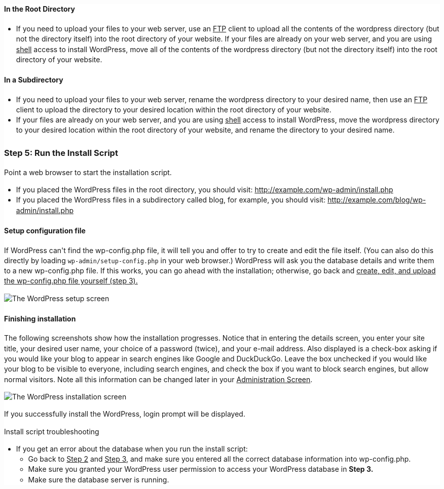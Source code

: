 #### In the Root Directory

- If you need to upload your files to your web server, use an [FTP](https://wordpress.org/documentation/article/glossary/#ftp) client to upload all the contents of the wordpress directory (but not the directory itself) into the root directory of your website.
If your files are already on your web server, and you are using [shell](https://wordpress.org/documentation/article/glossary/#shell) access to install WordPress, move all of the contents of the wordpress directory (but not the directory itself) into the root directory of your website.

#### In a Subdirectory

- If you need to upload your files to your web server, rename the wordpress directory to your desired name, then use an [FTP](https://wordpress.org/documentation/article/glossary/#ftp) client to upload the directory to your desired location within the root directory of your website.
- If your files are already on your web server, and you are using [shell](https://wordpress.org/documentation/article/glossary/#shell) access to install WordPress, move the wordpress directory to your desired location within the root directory of your website, and rename the directory to your desired name.

### Step 5: Run the Install Script

Point a web browser to start the installation script.

- If you placed the WordPress files in the root directory, you should visit: http://example.com/wp-admin/install.php
- If you placed the WordPress files in a subdirectory called blog, for example, you should visit: http://example.com/blog/wp-admin/install.php

#### Setup configuration file

If WordPress can't find the wp-config.php file, it will tell you and offer to try to create and edit the file itself. (You can also do this directly by loading `wp-admin/setup-config.php` in your web browser.) WordPress will ask you the database details and write them to a new wp-config.php file. If this works, you can go ahead with the installation; otherwise, go back and [create, edit, and upload the wp-config.php file yourself (step 3).](https://developer.wordpress.org/advanced-administration/before-install/howto-install/#step-3-set-up-wp-config-php)

![The WordPress setup screen](https://wordpress.org/documentation/files/2018/10/install-step3_v47.png)

#### Finishing installation

The following screenshots show how the installation progresses. Notice that in entering the details screen, you enter your site title, your desired user name, your choice of a password (twice), and your e-mail address. Also displayed is a check-box asking if you would like your blog to appear in search engines like Google and DuckDuckGo. Leave the box unchecked if you would like your blog to be visible to everyone, including search engines, and check the box if you want to block search engines, but allow normal visitors. Note all this information can be changed later in your [Administration Screen](https://wordpress.org/documentation/article/administration-screens/).

![The WordPress installation screen](https://wordpress.org/documentation/files/2018/10/install-step5_v47.png)

If you successfully install the WordPress, login prompt will be displayed.

Install script troubleshooting
- If you get an error about the database when you run the install script:
    - Go back to [Step 2](#detailed-step-2) and [Step 3](#detailed-step-3), and make sure you entered all the correct database information into wp-config.php.
    - Make sure you granted your WordPress user permission to access your WordPress database in **Step 3.**
    - Make sure the database server is running.
